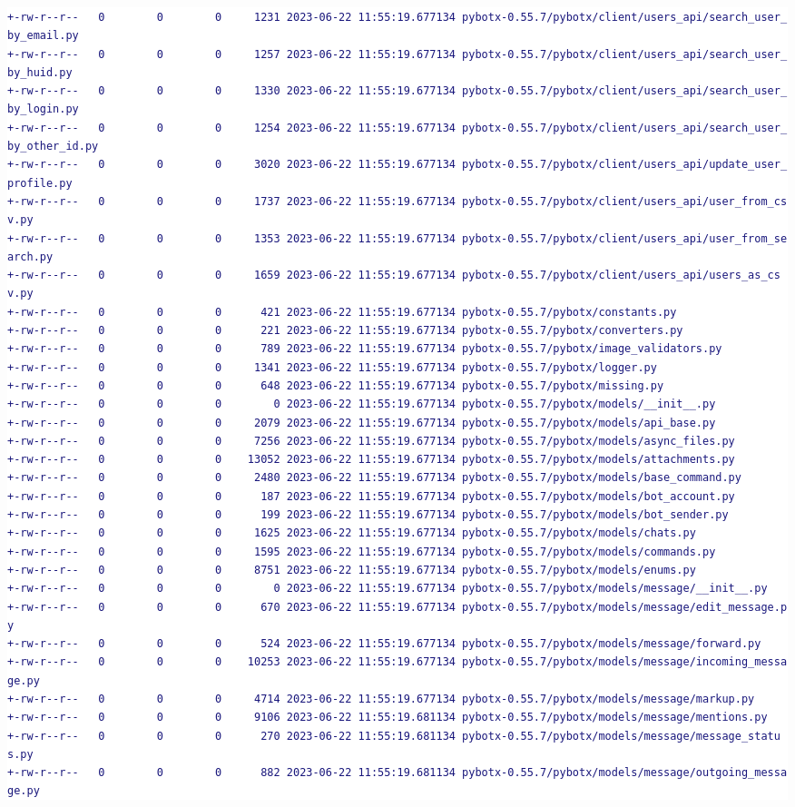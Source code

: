 ```diff
+-rw-r--r--   0        0        0     1231 2023-06-22 11:55:19.677134 pybotx-0.55.7/pybotx/client/users_api/search_user_by_email.py
+-rw-r--r--   0        0        0     1257 2023-06-22 11:55:19.677134 pybotx-0.55.7/pybotx/client/users_api/search_user_by_huid.py
+-rw-r--r--   0        0        0     1330 2023-06-22 11:55:19.677134 pybotx-0.55.7/pybotx/client/users_api/search_user_by_login.py
+-rw-r--r--   0        0        0     1254 2023-06-22 11:55:19.677134 pybotx-0.55.7/pybotx/client/users_api/search_user_by_other_id.py
+-rw-r--r--   0        0        0     3020 2023-06-22 11:55:19.677134 pybotx-0.55.7/pybotx/client/users_api/update_user_profile.py
+-rw-r--r--   0        0        0     1737 2023-06-22 11:55:19.677134 pybotx-0.55.7/pybotx/client/users_api/user_from_csv.py
+-rw-r--r--   0        0        0     1353 2023-06-22 11:55:19.677134 pybotx-0.55.7/pybotx/client/users_api/user_from_search.py
+-rw-r--r--   0        0        0     1659 2023-06-22 11:55:19.677134 pybotx-0.55.7/pybotx/client/users_api/users_as_csv.py
+-rw-r--r--   0        0        0      421 2023-06-22 11:55:19.677134 pybotx-0.55.7/pybotx/constants.py
+-rw-r--r--   0        0        0      221 2023-06-22 11:55:19.677134 pybotx-0.55.7/pybotx/converters.py
+-rw-r--r--   0        0        0      789 2023-06-22 11:55:19.677134 pybotx-0.55.7/pybotx/image_validators.py
+-rw-r--r--   0        0        0     1341 2023-06-22 11:55:19.677134 pybotx-0.55.7/pybotx/logger.py
+-rw-r--r--   0        0        0      648 2023-06-22 11:55:19.677134 pybotx-0.55.7/pybotx/missing.py
+-rw-r--r--   0        0        0        0 2023-06-22 11:55:19.677134 pybotx-0.55.7/pybotx/models/__init__.py
+-rw-r--r--   0        0        0     2079 2023-06-22 11:55:19.677134 pybotx-0.55.7/pybotx/models/api_base.py
+-rw-r--r--   0        0        0     7256 2023-06-22 11:55:19.677134 pybotx-0.55.7/pybotx/models/async_files.py
+-rw-r--r--   0        0        0    13052 2023-06-22 11:55:19.677134 pybotx-0.55.7/pybotx/models/attachments.py
+-rw-r--r--   0        0        0     2480 2023-06-22 11:55:19.677134 pybotx-0.55.7/pybotx/models/base_command.py
+-rw-r--r--   0        0        0      187 2023-06-22 11:55:19.677134 pybotx-0.55.7/pybotx/models/bot_account.py
+-rw-r--r--   0        0        0      199 2023-06-22 11:55:19.677134 pybotx-0.55.7/pybotx/models/bot_sender.py
+-rw-r--r--   0        0        0     1625 2023-06-22 11:55:19.677134 pybotx-0.55.7/pybotx/models/chats.py
+-rw-r--r--   0        0        0     1595 2023-06-22 11:55:19.677134 pybotx-0.55.7/pybotx/models/commands.py
+-rw-r--r--   0        0        0     8751 2023-06-22 11:55:19.677134 pybotx-0.55.7/pybotx/models/enums.py
+-rw-r--r--   0        0        0        0 2023-06-22 11:55:19.677134 pybotx-0.55.7/pybotx/models/message/__init__.py
+-rw-r--r--   0        0        0      670 2023-06-22 11:55:19.677134 pybotx-0.55.7/pybotx/models/message/edit_message.py
+-rw-r--r--   0        0        0      524 2023-06-22 11:55:19.677134 pybotx-0.55.7/pybotx/models/message/forward.py
+-rw-r--r--   0        0        0    10253 2023-06-22 11:55:19.677134 pybotx-0.55.7/pybotx/models/message/incoming_message.py
+-rw-r--r--   0        0        0     4714 2023-06-22 11:55:19.677134 pybotx-0.55.7/pybotx/models/message/markup.py
+-rw-r--r--   0        0        0     9106 2023-06-22 11:55:19.681134 pybotx-0.55.7/pybotx/models/message/mentions.py
+-rw-r--r--   0        0        0      270 2023-06-22 11:55:19.681134 pybotx-0.55.7/pybotx/models/message/message_status.py
+-rw-r--r--   0        0        0      882 2023-06-22 11:55:19.681134 pybotx-0.55.7/pybotx/models/message/outgoing_message.py
```
